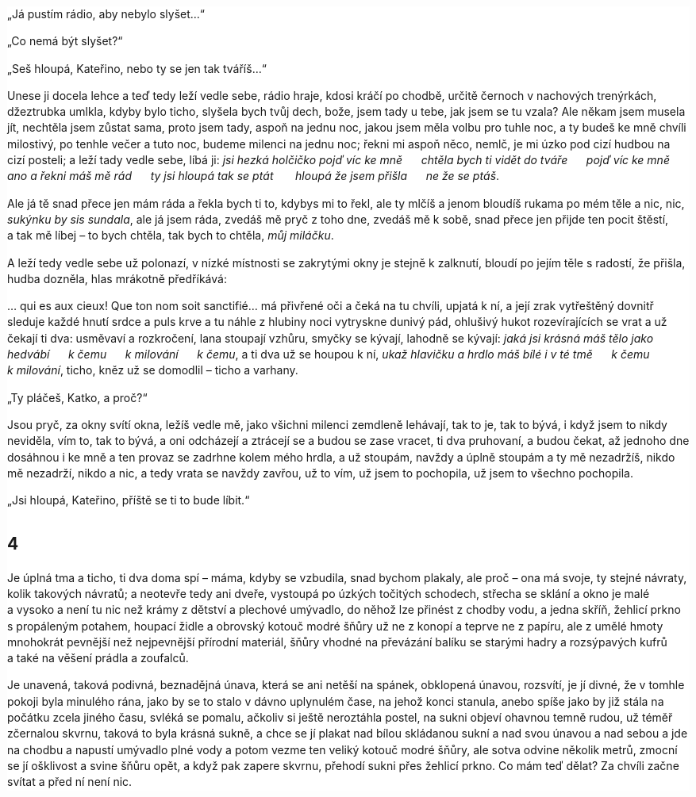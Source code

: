 „Já pustím rádio, aby nebylo slyšet…“

„Co nemá být slyšet?“

„Seš hloupá, Kateřino, nebo ty se jen tak tváříš…“

Unese ji docela lehce a teď tedy leží vedle sebe, rádio hraje, kdosi kráčí po chodbě, určitě černoch v nachových trenýrkách, džeztrubka umlkla, kdyby bylo ticho, slyšela bych tvůj dech, bože, jsem tady u tebe, jak jsem se tu vzala? Ale někam jsem musela jít, nechtěla jsem zůstat sama, proto jsem tady, aspoň na jednu noc, jakou jsem měla volbu pro tuhle noc, a ty budeš ke mně chvíli milostivý, po tenhle večer a tuto noc, budeme milenci na jednu noc; řekni mi aspoň něco, nemlč, je mi úzko pod cizí hudbou na cizí posteli; a leží tady vedle sebe, líbá ji: _jsi hezká holčičko pojď víc ke mně      chtěla bych ti vidět do tváře      pojď víc ke mně      ano a řekni máš mě rád      ty jsi hloupá tak se ptát       hloupá že jsem přišla      ne že se ptáš_.

Ale já tě snad přece jen mám ráda a řekla bych ti to, kdybys mi to řekl, ale ty mlčíš a jenom bloudíš rukama po mém těle a nic, nic, _sukýnku by sis sundala_, ale já jsem ráda, zvedáš mě pryč z toho dne, zvedáš mě k sobě, snad přece jen přijde ten pocit štěstí, a tak mě líbej – to bych chtěla, tak bych to chtěla, _můj miláčku_.

A leží tedy vedle sebe už polonazí, v nízké místnosti se zakrytými okny je stejně k zalknutí, bloudí po jejím těle s radostí, že přišla, hudba dozněla, hlas mrákotně předříkává:

… qui es aux cieux! Que ton nom soit sanctifié… má přivřené oči a čeká na tu chvíli, upjatá k ní, a její zrak vytřeštěný dovnitř sleduje každé hnutí srdce a puls krve a tu náhle z hlubiny noci vytryskne dunivý pád, ohlušivý hukot rozevírajících se vrat a už čekají ti dva: usměvaví a rozkročení, lana stoupají vzhůru, smyčky se kývají, lahodně se kývají: _jaká jsi krásná máš tělo jako hedvábí      k čemu      k milování      k čemu_, a ti dva už se houpou k ní, _ukaž hlavičku a hrdlo máš bílé i v té tmě      k čemu      k milování_, ticho, kněz už se domodlil – ticho a varhany.

„Ty pláčeš, Katko, a proč?“

Jsou pryč, za okny svítí okna, ležíš vedle mě, jako všichni milenci zemdleně lehávají, tak to je, tak to bývá, i když jsem to nikdy neviděla, vím to, tak to bývá, a oni odcházejí a ztrácejí se a budou se zase vracet, ti dva pruhovaní, a budou čekat, až jednoho dne dosáhnou i ke mně a ten provaz se zadrhne kolem mého hrdla, a už stoupám, navždy a úplně stoupám a ty mě nezadržíš, nikdo mě nezadrží, nikdo a nic, a tedy vrata se navždy zavřou, už to vím, už jsem to pochopila, už jsem to všechno pochopila.

„Jsi hloupá, Kateřino, příště se ti to bude líbit.“

## 4

Je úplná tma a ticho, ti dva doma spí – máma, kdyby se vzbudila, snad bychom plakaly, ale proč – ona má svoje, ty stejné návraty, kolik takových návratů; a neotevře tedy ani dveře, vystoupá po úzkých točitých schodech, střecha se sklání a okno je malé a vysoko a není tu nic než krámy z dětství a plechové umývadlo, do něhož lze přinést z chodby vodu, a jedna skříň, žehlicí prkno s propáleným potahem, houpací židle a obrovský kotouč modré šňůry už ne z konopí a teprve ne z papíru, ale z umělé hmoty mnohokrát pevnější než nejpevnější přírodní materiál, šňůry vhodné na převázání balíku se starými hadry a rozsýpavých kufrů a také na věšení prádla a zoufalců.

Je unavená, taková podivná, beznadějná únava, která se ani netěší na spánek, obklopená únavou, rozsvítí, je jí divné, že v tomhle pokoji byla minulého rána, jako by se to stalo v dávno uplynulém čase, na jehož konci stanula, anebo spíše jako by již stála na počátku zcela jiného času, svléká se pomalu, ačkoliv si ještě neroztáhla postel, na sukni objeví ohavnou temně rudou, už téměř zčernalou skvrnu, taková to byla krásná sukně, a chce se jí plakat nad bílou skládanou sukní a nad svou únavou a nad sebou a jde na chodbu a napustí umývadlo plné vody a potom vezme ten veliký kotouč modré šňůry, ale sotva odvine několik metrů, zmocní se jí ošklivost a svine šňůru opět, a když pak zapere skvrnu, přehodí sukni přes žehlicí prkno. Co mám teď dělat? Za chvíli začne svítat a před ní není nic.
